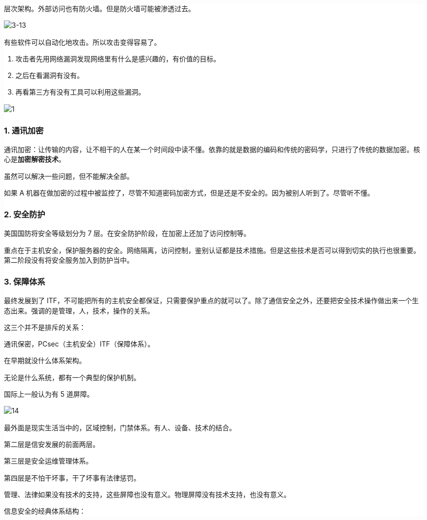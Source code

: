 层次架构。外部访问也有防火墙。但是防火墙可能被渗透过去。

![3-13](https://github.com/TJ-CSCCG/TJCS-Images/raw/TJCS-Course/100222_安全体系结构/doc/slides/3-13.png)

有些软件可以自动化地攻击。所以攻击变得容易了。

1. 攻击者先用网络漏洞发现网络里有什么是感兴趣的，有价值的目标。

2. 之后在看漏洞有没有。
3. 再看第三方有没有工具可以利用这些漏洞。

![1](https://github.com/TJ-CSCCG/TJCS-Images/raw/TJCS-Course/100222_安全体系结构/doc/slides/3-1.png)

### 1. 通讯加密

通讯加密：让传输的内容，让不相干的人在某一个时间段中读不懂。依靠的就是数据的编码和传统的密码学，只进行了传统的数据加密。核心是**加密解密技术**。

虽然可以解决一些问题，但不能解决全部。

如果 A 机器在做加密的过程中被监控了，尽管不知道密码加密方式，但是还是不安全的。因为被别人听到了。尽管听不懂。

### 2. 安全防护

美国国防将安全等级划分为 7 层。在安全防护阶段，在加密上还加了访问控制等。

重点在于主机安全，保护服务器的安全。网络隔离，访问控制，鉴别认证都是技术措施。但是这些技术是否可以得到切实的执行也很重要。第二阶段没有将安全服务加入到防护当中。

### 3. 保障体系

最终发展到了 ITF，不可能把所有的主机安全都保证，只需要保护重点的就可以了。除了通信安全之外，还要把安全技术操作做出来一个生态出来。强调的是管理，人，技术，操作的关系。



这三个并不是排斥的关系：

通讯保密，PCsec（主机安全）ITF（保障体系）。

在早期就没什么体系架构。



无论是什么系统，都有一个典型的保护机制。

国际上一般认为有 5 道屏障。

![14](https://github.com/TJ-CSCCG/TJCS-Images/raw/TJCS-Course/100222_安全体系结构/doc/slides/3-14.png)

最外面是现实生活当中的，区域控制，门禁体系。有人、设备、技术的结合。

第二层是信安发展的前面两层。

第三层是安全运维管理体系。

第四层是不怕干坏事，干了坏事有法律惩罚。



管理、法律如果没有技术的支持，这些屏障也没有意义。物理屏障没有技术支持，也没有意义。



信息安全的经典体系结构：

